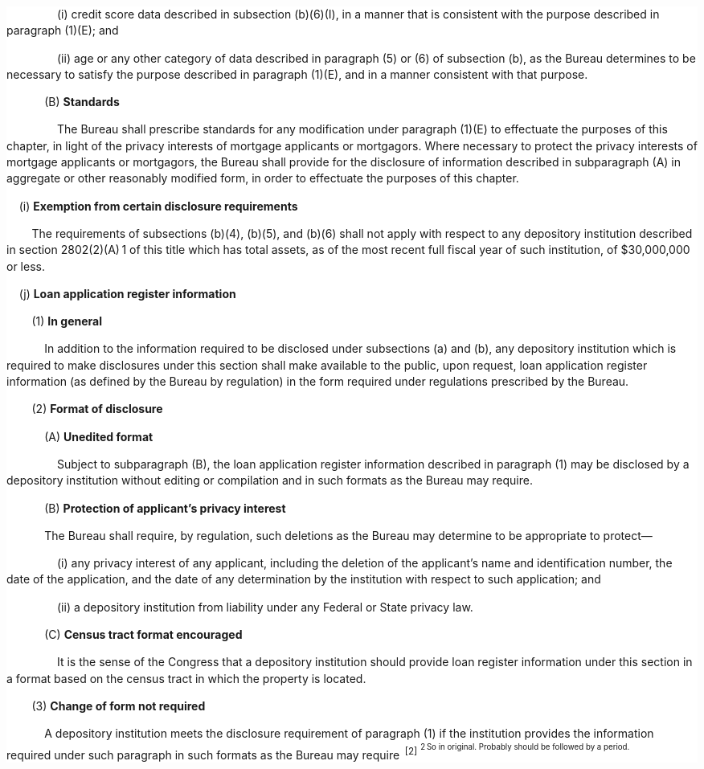                 (i) credit score data described in subsection (b)(6)(I), in a manner that is consistent with the purpose described in paragraph (1)(E); and

                (ii) age or any other category of data described in paragraph (5) or (6) of subsection (b), as the Bureau determines to be necessary to satisfy the purpose described in paragraph (1)(E), and in a manner consistent with that purpose.

            (B) __Standards__ 

                The Bureau shall prescribe standards for any modification under paragraph (1)(E) to effectuate the purposes of this chapter, in light of the privacy interests of mortgage applicants or mortgagors. Where necessary to protect the privacy interests of mortgage applicants or mortgagors, the Bureau shall provide for the disclosure of information described in subparagraph (A) in aggregate or other reasonably modified form, in order to effectuate the purposes of this chapter.

    (i) __Exemption from certain disclosure requirements__ 

        The requirements of subsections (b)(4), (b)(5), and (b)(6) shall not apply with respect to any depository institution described in section 2802(2)(A) 1 of this title which has total assets, as of the most recent full fiscal year of such institution, of $30,000,000 or less.

    (j) __Loan application register information__ 

        (1) __In general__ 

            In addition to the information required to be disclosed under subsections (a) and (b), any depository institution which is required to make disclosures under this section shall make available to the public, upon request, loan application register information (as defined by the Bureau by regulation) in the form required under regulations prescribed by the Bureau.

        (2) __Format of disclosure__ 

            (A) __Unedited format__ 

                Subject to subparagraph (B), the loan application register information described in paragraph (1) may be disclosed by a depository institution without editing or compilation and in such formats as the Bureau may require.

            (B) __Protection of applicant’s privacy interest__ 

            The Bureau shall require, by regulation, such deletions as the Bureau may determine to be appropriate to protect—

                (i) any privacy interest of any applicant, including the deletion of the applicant’s name and identification number, the date of the application, and the date of any determination by the institution with respect to such application; and

                (ii) a depository institution from liability under any Federal or State privacy law.

            (C) __Census tract format encouraged__ 

                It is the sense of the Congress that a depository institution should provide loan register information under this section in a format based on the census tract in which the property is located.

        (3) __Change of form not required__ 

            A depository institution meets the disclosure requirement of paragraph (1) if the institution provides the information required under such paragraph in such formats as the Bureau may require  <sup>\[2\]</sup>  <sup><sup> 2 So in original. Probably should be followed by a period. </sup></sup> 


[/us/usc/t12/s1707]: https://publicdocs.github.io/go/links?ns=uslm&ref=%2Fus%2Fusc%2Ft12%2Fs1707
[/us/usc/t42/s1471]: https://publicdocs.github.io/go/links?ns=uslm&ref=%2Fus%2Fusc%2Ft42%2Fs1471
[/us/usc/t15/s1602/aa/4]: https://publicdocs.github.io/go/links?ns=uslm&ref=%2Fus%2Fusc%2Ft15%2Fs1602%2Faa%2F4
[/us/usc/t12/s5102]: https://publicdocs.github.io/go/links?ns=uslm&ref=%2Fus%2Fusc%2Ft12%2Fs5102
[/us/usc/t12/s2805/b]: https://publicdocs.github.io/go/links?ns=uslm&ref=%2Fus%2Fusc%2Ft12%2Fs2805%2Fb
[/us/usc/t12/s1702]: https://publicdocs.github.io/go/links?ns=uslm&ref=%2Fus%2Fusc%2Ft12%2Fs1702
[/us/usc/t12/s1813/q]: https://publicdocs.github.io/go/links?ns=uslm&ref=%2Fus%2Fusc%2Ft12%2Fs1813%2Fq
[/us/usc/t12/s2809]: https://publicdocs.github.io/go/links?ns=uslm&ref=%2Fus%2Fusc%2Ft12%2Fs2809
[/us/usc/t12/s2809]: https://publicdocs.github.io/go/links?ns=uslm&ref=%2Fus%2Fusc%2Ft12%2Fs2809
[/us/usc/t12/s2809]: https://publicdocs.github.io/go/links?ns=uslm&ref=%2Fus%2Fusc%2Ft12%2Fs2809
[/us/usc/t12/s2809]: https://publicdocs.github.io/go/links?ns=uslm&ref=%2Fus%2Fusc%2Ft12%2Fs2809
[/us/pl/94/200/s304]: https://publicdocs.github.io/go/links?ns=uslm&ref=%2Fus%2Fpl%2F94%2F200%2Fs304
[/us/stat/89/1125]: https://publicdocs.github.io/go/links?ns=uslm&ref=%2Fus%2Fstat%2F89%2F1125
[/us/pl/96/399/s340/a]: https://publicdocs.github.io/go/links?ns=uslm&ref=%2Fus%2Fpl%2F96%2F399%2Fs340%2Fa
[/us/stat/94/1657]: https://publicdocs.github.io/go/links?ns=uslm&ref=%2Fus%2Fstat%2F94%2F1657
[/us/pl/98/181]: https://publicdocs.github.io/go/links?ns=uslm&ref=%2Fus%2Fpl%2F98%2F181
[/us/stat/97/1266]: https://publicdocs.github.io/go/links?ns=uslm&ref=%2Fus%2Fstat%2F97%2F1266
[/us/pl/100/242]: https://publicdocs.github.io/go/links?ns=uslm&ref=%2Fus%2Fpl%2F100%2F242
[/us/stat/101/1945]: https://publicdocs.github.io/go/links?ns=uslm&ref=%2Fus%2Fstat%2F101%2F1945
[/us/pl/101/73/s1211/a]: https://publicdocs.github.io/go/links?ns=uslm&ref=%2Fus%2Fpl%2F101%2F73%2Fs1211%2Fa
[/us/stat/103/524-526]: https://publicdocs.github.io/go/links?ns=uslm&ref=%2Fus%2Fstat%2F103%2F524-526
[/us/pl/102/242/s212/a/1]: https://publicdocs.github.io/go/links?ns=uslm&ref=%2Fus%2Fpl%2F102%2F242%2Fs212%2Fa%2F1
[/us/stat/105/2299]: https://publicdocs.github.io/go/links?ns=uslm&ref=%2Fus%2Fstat%2F105%2F2299
[/us/pl/102/550/s932/a]: https://publicdocs.github.io/go/links?ns=uslm&ref=%2Fus%2Fpl%2F102%2F550%2Fs932%2Fa
[/us/stat/106/3889]: https://publicdocs.github.io/go/links?ns=uslm&ref=%2Fus%2Fstat%2F106%2F3889
[/us/pl/104/208/s2225/b]: https://publicdocs.github.io/go/links?ns=uslm&ref=%2Fus%2Fpl%2F104%2F208%2Fs2225%2Fb
[/us/stat/110/3009-416]: https://publicdocs.github.io/go/links?ns=uslm&ref=%2Fus%2Fstat%2F110%2F3009-416
[/us/pl/111/203/s1094/1]: https://publicdocs.github.io/go/links?ns=uslm&ref=%2Fus%2Fpl%2F111%2F203%2Fs1094%2F1
[/us/stat/124/2097]: https://publicdocs.github.io/go/links?ns=uslm&ref=%2Fus%2Fstat%2F124%2F2097
[/us/usc/t12/s2808]: https://publicdocs.github.io/go/links?ns=uslm&ref=%2Fus%2Fusc%2Ft12%2Fs2808
[/us/act/1934-06-27/ch847]: https://publicdocs.github.io/go/links?ns=uslm&ref=%2Fus%2Fact%2F1934-06-27%2Fch847
[/us/stat/48/1246]: https://publicdocs.github.io/go/links?ns=uslm&ref=%2Fus%2Fstat%2F48%2F1246
[/us/usc/t12/s1701]: https://publicdocs.github.io/go/links?ns=uslm&ref=%2Fus%2Fusc%2Ft12%2Fs1701
[/us/act/1949-07-15/ch338]: https://publicdocs.github.io/go/links?ns=uslm&ref=%2Fus%2Fact%2F1949-07-15%2Fch338
[/us/stat/63/413]: https://publicdocs.github.io/go/links?ns=uslm&ref=%2Fus%2Fstat%2F63%2F413
[/us/usc/t42/s1441]: https://publicdocs.github.io/go/links?ns=uslm&ref=%2Fus%2Fusc%2Ft42%2Fs1441
[/us/usc/t12/s2802/2/A]: https://publicdocs.github.io/go/links?ns=uslm&ref=%2Fus%2Fusc%2Ft12%2Fs2802%2F2%2FA
[/us/usc/t12/s2802/3/A]: https://publicdocs.github.io/go/links?ns=uslm&ref=%2Fus%2Fusc%2Ft12%2Fs2802%2F3%2FA
[/us/pl/111/203/s1094/2/A]: https://publicdocs.github.io/go/links?ns=uslm&ref=%2Fus%2Fpl%2F111%2F203%2Fs1094%2F2%2FA
[/us/stat/124/2097]: https://publicdocs.github.io/go/links?ns=uslm&ref=%2Fus%2Fstat%2F124%2F2097
[/us/pl/111/203/s1094/1]: https://publicdocs.github.io/go/links?ns=uslm&ref=%2Fus%2Fpl%2F111%2F203%2Fs1094%2F1
[/us/pl/111/203/s1094/3/A/i]: https://publicdocs.github.io/go/links?ns=uslm&ref=%2Fus%2Fpl%2F111%2F203%2Fs1094%2F3%2FA%2Fi
[/us/pl/111/203/s1094/3/A/ii]: https://publicdocs.github.io/go/links?ns=uslm&ref=%2Fus%2Fpl%2F111%2F203%2Fs1094%2F3%2FA%2Fii
[/us/pl/111/203/s1094/1]: https://publicdocs.github.io/go/links?ns=uslm&ref=%2Fus%2Fpl%2F111%2F203%2Fs1094%2F1
[/us/pl/111/203/s1094/3/B]: https://publicdocs.github.io/go/links?ns=uslm&ref=%2Fus%2Fpl%2F111%2F203%2Fs1094%2F3%2FB
[/us/pl/111/203/s1094/3/C]: https://publicdocs.github.io/go/links?ns=uslm&ref=%2Fus%2Fpl%2F111%2F203%2Fs1094%2F3%2FC
[/us/pl/111/203/s1094/1]: https://publicdocs.github.io/go/links?ns=uslm&ref=%2Fus%2Fpl%2F111%2F203%2Fs1094%2F1
[/us/pl/111/203/s1094/3/D/ii]: https://publicdocs.github.io/go/links?ns=uslm&ref=%2Fus%2Fpl%2F111%2F203%2Fs1094%2F3%2FD%2Fii
[/us/pl/111/203/s1094/1]: https://publicdocs.github.io/go/links?ns=uslm&ref=%2Fus%2Fpl%2F111%2F203%2Fs1094%2F1
[/us/pl/111/203/s1094/3/D/i]: https://publicdocs.github.io/go/links?ns=uslm&ref=%2Fus%2Fpl%2F111%2F203%2Fs1094%2F3%2FD%2Fi
[/us/pl/111/203/s1094/1]: https://publicdocs.github.io/go/links?ns=uslm&ref=%2Fus%2Fpl%2F111%2F203%2Fs1094%2F1
[/us/pl/111/203/s1094/3/E]: https://publicdocs.github.io/go/links?ns=uslm&ref=%2Fus%2Fpl%2F111%2F203%2Fs1094%2F3%2FE
[/us/pl/111/203/s1094/3/F]: https://publicdocs.github.io/go/links?ns=uslm&ref=%2Fus%2Fpl%2F111%2F203%2Fs1094%2F3%2FF
[/us/pl/104/208]: https://publicdocs.github.io/go/links?ns=uslm&ref=%2Fus%2Fpl%2F104%2F208
[/us/pl/102/550/s932/b]: https://publicdocs.github.io/go/links?ns=uslm&ref=%2Fus%2Fpl%2F102%2F550%2Fs932%2Fb
[/us/pl/102/550/s932/a]: https://publicdocs.github.io/go/links?ns=uslm&ref=%2Fus%2Fpl%2F102%2F550%2Fs932%2Fa
[/us/pl/102/242/s212/a/1/A]: https://publicdocs.github.io/go/links?ns=uslm&ref=%2Fus%2Fpl%2F102%2F242%2Fs212%2Fa%2F1%2FA
[/us/pl/102/242/s212/a/1/B]: https://publicdocs.github.io/go/links?ns=uslm&ref=%2Fus%2Fpl%2F102%2F242%2Fs212%2Fa%2F1%2FB
[/us/usc/t12/s2802/2/A]: https://publicdocs.github.io/go/links?ns=uslm&ref=%2Fus%2Fusc%2Ft12%2Fs2802%2F2%2FA
[/us/pl/101/73/s1211/c/1]: https://publicdocs.github.io/go/links?ns=uslm&ref=%2Fus%2Fpl%2F101%2F73%2Fs1211%2Fc%2F1
[/us/pl/101/73/s1211/c/2/A]: https://publicdocs.github.io/go/links?ns=uslm&ref=%2Fus%2Fpl%2F101%2F73%2Fs1211%2Fc%2F2%2FA
[/us/pl/101/73/s1211/f]: https://publicdocs.github.io/go/links?ns=uslm&ref=%2Fus%2Fpl%2F101%2F73%2Fs1211%2Ff
[/us/pl/101/73/s1211/a]: https://publicdocs.github.io/go/links?ns=uslm&ref=%2Fus%2Fpl%2F101%2F73%2Fs1211%2Fa
[/us/pl/101/73/s1211/i]: https://publicdocs.github.io/go/links?ns=uslm&ref=%2Fus%2Fpl%2F101%2F73%2Fs1211%2Fi
[/us/pl/101/73/s1211/c/2/B]: https://publicdocs.github.io/go/links?ns=uslm&ref=%2Fus%2Fpl%2F101%2F73%2Fs1211%2Fc%2F2%2FB
[/us/pl/101/73/s1211/c/2/C]: https://publicdocs.github.io/go/links?ns=uslm&ref=%2Fus%2Fpl%2F101%2F73%2Fs1211%2Fc%2F2%2FC
[/us/pl/101/73/s1211/b]: https://publicdocs.github.io/go/links?ns=uslm&ref=%2Fus%2Fpl%2F101%2F73%2Fs1211%2Fb
[/us/pl/101/73/s1211/j]: https://publicdocs.github.io/go/links?ns=uslm&ref=%2Fus%2Fpl%2F101%2F73%2Fs1211%2Fj
[/us/pl/100/242/s570/h]: https://publicdocs.github.io/go/links?ns=uslm&ref=%2Fus%2Fpl%2F100%2F242%2Fs570%2Fh
[/us/pl/100/242/s565/a/2]: https://publicdocs.github.io/go/links?ns=uslm&ref=%2Fus%2Fpl%2F100%2F242%2Fs565%2Fa%2F2
[/us/pl/98/181]: https://publicdocs.github.io/go/links?ns=uslm&ref=%2Fus%2Fpl%2F98%2F181
[/us/pl/96/399/s340/a/1]: https://publicdocs.github.io/go/links?ns=uslm&ref=%2Fus%2Fpl%2F96%2F399%2Fs340%2Fa%2F1
[/us/pl/96/399/s340/a/2]: https://publicdocs.github.io/go/links?ns=uslm&ref=%2Fus%2Fpl%2F96%2F399%2Fs340%2Fa%2F2
[/us/pl/96/399/s340/a/3]: https://publicdocs.github.io/go/links?ns=uslm&ref=%2Fus%2Fpl%2F96%2F399%2Fs340%2Fa%2F3
[/us/pl/111/203]: https://publicdocs.github.io/go/links?ns=uslm&ref=%2Fus%2Fpl%2F111%2F203
[/us/pl/111/203/s1100H]: https://publicdocs.github.io/go/links?ns=uslm&ref=%2Fus%2Fpl%2F111%2F203%2Fs1100H
[/us/usc/t5/s552a]: https://publicdocs.github.io/go/links?ns=uslm&ref=%2Fus%2Fusc%2Ft5%2Fs552a
[/us/pl/102/550/s932/c]: https://publicdocs.github.io/go/links?ns=uslm&ref=%2Fus%2Fpl%2F102%2F550%2Fs932%2Fc
[/us/stat/106/3891]: https://publicdocs.github.io/go/links?ns=uslm&ref=%2Fus%2Fstat%2F106%2F3891
[/us/pl/101/73]: https://publicdocs.github.io/go/links?ns=uslm&ref=%2Fus%2Fpl%2F101%2F73
[/us/pl/101/73/s1211/k]: https://publicdocs.github.io/go/links?ns=uslm&ref=%2Fus%2Fpl%2F101%2F73%2Fs1211%2Fk
[/us/usc/t12/s2802]: https://publicdocs.github.io/go/links?ns=uslm&ref=%2Fus%2Fusc%2Ft12%2Fs2802
[/us/pl/100/242/s565/a/2]: https://publicdocs.github.io/go/links?ns=uslm&ref=%2Fus%2Fpl%2F100%2F242%2Fs565%2Fa%2F2
[/us/pl/100/242/s565/a/4]: https://publicdocs.github.io/go/links?ns=uslm&ref=%2Fus%2Fpl%2F100%2F242%2Fs565%2Fa%2F4
[/us/usc/t12/s2802]: https://publicdocs.github.io/go/links?ns=uslm&ref=%2Fus%2Fusc%2Ft12%2Fs2802
[/us/pl/96/399/s340/e]: https://publicdocs.github.io/go/links?ns=uslm&ref=%2Fus%2Fpl%2F96%2F399%2Fs340%2Fe
[/us/usc/t12/s3305]: https://publicdocs.github.io/go/links?ns=uslm&ref=%2Fus%2Fusc%2Ft12%2Fs3305